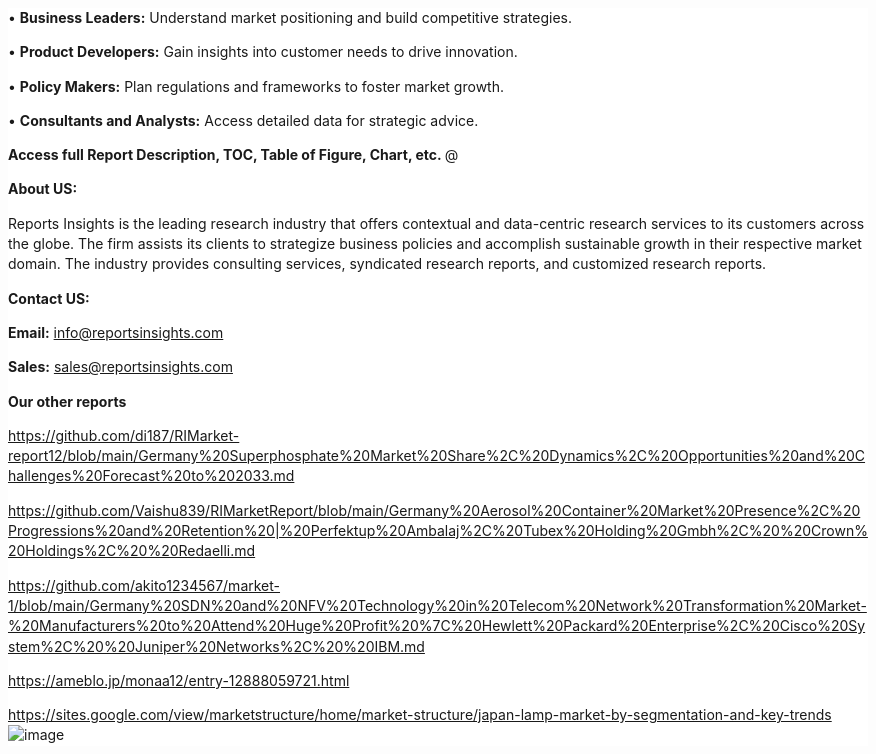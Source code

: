 • <strong>Business Leaders:</strong> Understand market positioning and build competitive strategies.

• <strong>Product Developers:</strong> Gain insights into customer needs to drive innovation.

• <strong>Policy Makers:</strong> Plan regulations and frameworks to foster market growth.

• <strong>Consultants and Analysts:</strong> Access detailed data for strategic advice.
</ul>
<strong>Access full Report Description, TOC, Table of Figure, Chart, etc. </strong>@  <a href= style=color:#0000ff;></a></font>

<strong><strong>About US</strong>:</strong>

Reports Insights is the leading research industry that offers contextual and data-centric research services to its customers across the globe. The firm assists its clients to strategize business policies and accomplish sustainable growth in their respective market domain. The industry provides consulting services, syndicated research reports, and customized research reports.

<strong>Contact US:</strong>

<p class=""""><b>Email:</b> <a href=mailto:info@reportsinsights.com>info@reportsinsights.com</a></p>
<p class=""""><b>Sales:</b> <a href=mailto:sales@reportsinsights.com>sales@reportsinsights.com</a></p>

<strong>Our other reports</strong>

<a href=https://github.com/di187/RIMarket-report12/blob/main/Germany%20Superphosphate%20Market%20Share%2C%20Dynamics%2C%20Opportunities%20and%20Challenges%20Forecast%20to%202033.md>https://github.com/di187/RIMarket-report12/blob/main/Germany%20Superphosphate%20Market%20Share%2C%20Dynamics%2C%20Opportunities%20and%20Challenges%20Forecast%20to%202033.md</a>

<a href=https://github.com/Vaishu839/RIMarketReport/blob/main/Germany%20Aerosol%20Container%20Market%20Presence%2C%20Progressions%20and%20Retention%20|%20Perfektup%20Ambalaj%2C%20Tubex%20Holding%20Gmbh%2C%20%20Crown%20Holdings%2C%20%20Redaelli.md>https://github.com/Vaishu839/RIMarketReport/blob/main/Germany%20Aerosol%20Container%20Market%20Presence%2C%20Progressions%20and%20Retention%20|%20Perfektup%20Ambalaj%2C%20Tubex%20Holding%20Gmbh%2C%20%20Crown%20Holdings%2C%20%20Redaelli.md</a>

<a href=https://github.com/akito1234567/market-1/blob/main/Germany%20SDN%20and%20NFV%20Technology%20in%20Telecom%20Network%20Transformation%20Market-%20Manufacturers%20to%20Attend%20Huge%20Profit%20%7C%20Hewlett%20Packard%20Enterprise%2C%20Cisco%20System%2C%20%20Juniper%20Networks%2C%20%20IBM.md>https://github.com/akito1234567/market-1/blob/main/Germany%20SDN%20and%20NFV%20Technology%20in%20Telecom%20Network%20Transformation%20Market-%20Manufacturers%20to%20Attend%20Huge%20Profit%20%7C%20Hewlett%20Packard%20Enterprise%2C%20Cisco%20System%2C%20%20Juniper%20Networks%2C%20%20IBM.md</a>

<a href=https://ameblo.jp/monaa12/entry-12888059721.html>https://ameblo.jp/monaa12/entry-12888059721.html</a>

<a href=https://sites.google.com/view/marketstructure/home/market-structure/japan-lamp-market-by-segmentation-and-key-trends>https://sites.google.com/view/marketstructure/home/market-structure/japan-lamp-market-by-segmentation-and-key-trends</a>
![image](https://github.com/user-attachments/assets/f80079fe-0974-44d3-9aac-1af21c5a6881)
